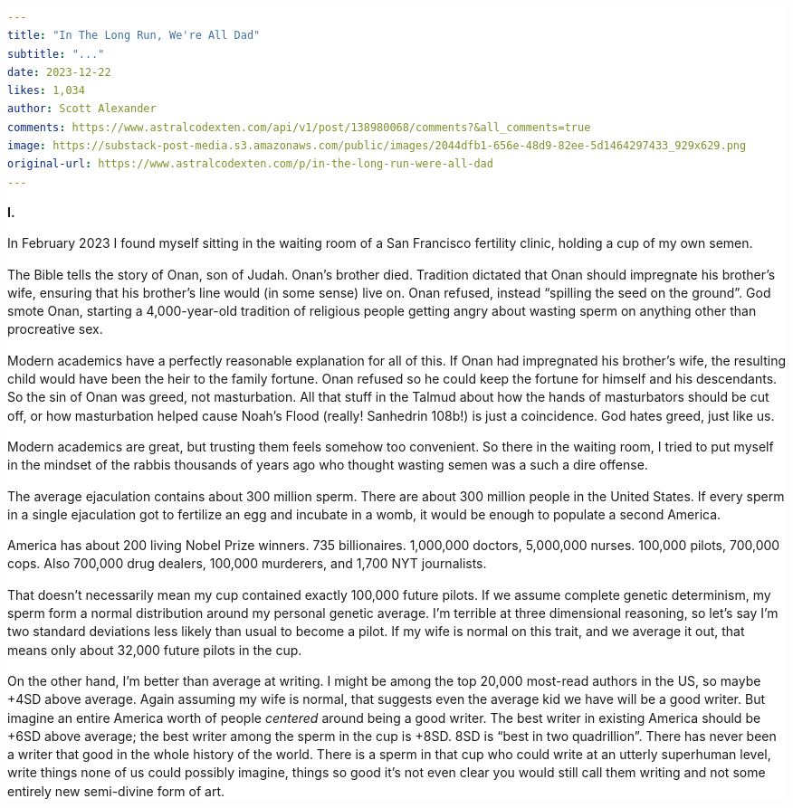 ```yaml
---
title: "In The Long Run, We're All Dad"
subtitle: "..."
date: 2023-12-22
likes: 1,034
author: Scott Alexander
comments: https://www.astralcodexten.com/api/v1/post/138980068/comments?&all_comments=true
image: https://substack-post-media.s3.amazonaws.com/public/images/2044dfb1-656e-48d9-82ee-5d1464297433_929x629.png
original-url: https://www.astralcodexten.com/p/in-the-long-run-were-all-dad
---
```

**I.**

In February 2023 I found myself sitting in the waiting room of a San Francisco fertility clinic, holding a cup of my own semen.

The Bible tells the story of Onan, son of Judah. Onan’s brother died. Tradition dictated that Onan should impregnate his brother’s wife, ensuring that his brother’s line would (in some sense) live on. Onan refused, instead “spilling the seed on the ground”. God smote Onan, starting a 4,000-year-old tradition of religious people getting angry about wasting sperm on anything other than procreative sex.

Modern academics have a perfectly reasonable explanation for all of this. If Onan had impregnated his brother’s wife, the resulting child would have been the heir to the family fortune. Onan refused so he could keep the fortune for himself and his descendants. So the sin of Onan was greed, not masturbation. All that stuff in the Talmud about how the hands of masturbators should be cut off, or how masturbation helped cause Noah’s Flood (really! Sanhedrin 108b!) is just a coincidence. God hates greed, just like us.

Modern academics are great, but trusting them feels somehow too convenient. So there in the waiting room, I tried to put myself in the mindset of the rabbis thousands of years ago who thought wasting semen was a such a dire offense.

The average ejaculation contains about 300 million sperm. There are about 300 million people in the United States. If every sperm in a single ejaculation got to fertilize an egg and incubate in a womb, it would be enough to populate a second America.

America has about 200 living Nobel Prize winners. 735 billionaires. 1,000,000 doctors, 5,000,000 nurses. 100,000 pilots, 700,000 cops. Also 700,000 drug dealers, 100,000 murderers, and 1,700 NYT journalists.

That doesn’t necessarily mean my cup contained exactly 100,000 future pilots. If we assume complete genetic determinism, my sperm form a normal distribution around my personal genetic average. I’m terrible at three dimensional reasoning, so let’s say I’m two standard deviations less likely than usual to become a pilot. If my wife is normal on this trait, and we average it out, that means only about 32,000 future pilots in the cup.

On the other hand, I’m better than average at writing. I might be among the top 20,000 most-read authors in the US, so maybe +4SD above average. Again assuming my wife is normal, that suggests even the average kid we have will be a good writer. But imagine an entire America worth of people _centered_ around being a good writer. The best writer in existing America should be +6SD above average; the best writer among the sperm in the cup is +8SD. 8SD is “best in two quadrillion”. There has never been a writer that good in the whole history of the world. There is a sperm in that cup who could write at an utterly superhuman level, write things none of us could possibly imagine, things so good it’s not even clear you would still call them writing and not some entirely new semi-divine form of art.
